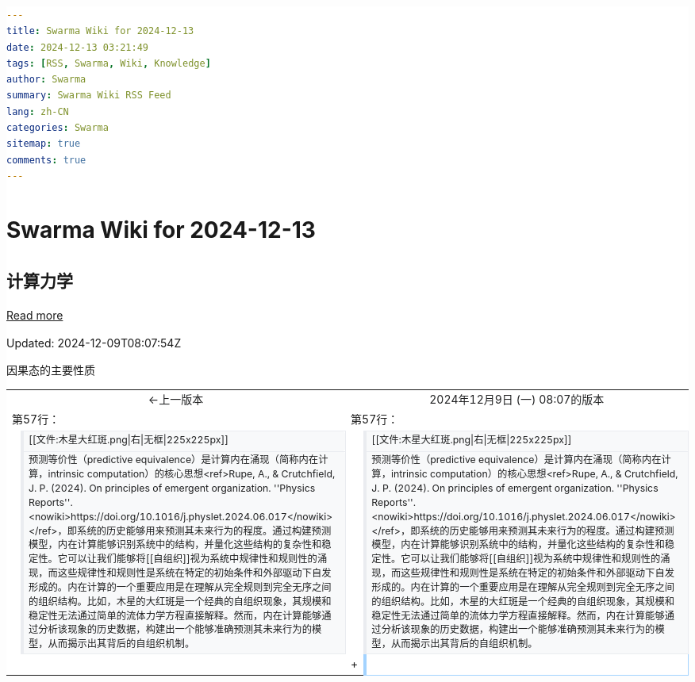 ```yaml
---
title: Swarma Wiki for 2024-12-13
date: 2024-12-13 03:21:49
tags: [RSS, Swarma, Wiki, Knowledge]
author: Swarma
summary: Swarma Wiki RSS Feed
lang: zh-CN
categories: Swarma
sitemap: true
comments: true
---
```


# Swarma Wiki for 2024-12-13

## 计算力学
[Read more](https://wiki.swarma.org/index.php?title=%E8%AE%A1%E7%AE%97%E5%8A%9B%E5%AD%A6&diff=40185&oldid=40171)

Updated: 2024-12-09T08:07:54Z

<p><span dir="auto"><span class="autocomment">因果态的主要性质</span></span></p>
<table class="diff diff-contentalign-left diff-editfont-monospace">
				<col class="diff-marker" />
				<col class="diff-content" />
				<col class="diff-marker" />
				<col class="diff-content" />
				<tr class="diff-title" lang="zh-Hans-CN">
				<td colspan="2" style="background-color: #fff; color: #202122; text-align: center;">←上一版本</td>
				<td colspan="2" style="background-color: #fff; color: #202122; text-align: center;">2024年12月9日 (一) 08:07的版本</td>
				</tr><tr><td class="diff-lineno" colspan="2" id="mw-diff-left-l57">第57行：</td>
<td class="diff-lineno" colspan="2">第57行：</td></tr>
<tr><td class="diff-marker"> </td><td style="background-color: #f8f9fa; color: #202122; font-size: 88%; border-style: solid; border-width: 1px 1px 1px 4px; border-radius: 0.33em; border-color: #eaecf0; vertical-align: top; white-space: pre-wrap;"><div>[[文件:木星大红斑.png|右|无框|225x225px]]</div></td><td class="diff-marker"> </td><td style="background-color: #f8f9fa; color: #202122; font-size: 88%; border-style: solid; border-width: 1px 1px 1px 4px; border-radius: 0.33em; border-color: #eaecf0; vertical-align: top; white-space: pre-wrap;"><div>[[文件:木星大红斑.png|右|无框|225x225px]]</div></td></tr>
<tr><td class="diff-marker"> </td><td style="background-color: #f8f9fa; color: #202122; font-size: 88%; border-style: solid; border-width: 1px 1px 1px 4px; border-radius: 0.33em; border-color: #eaecf0; vertical-align: top; white-space: pre-wrap;"><div>预测等价性（predictive equivalence）是计算内在涌现（简称内在计算，intrinsic computation）的核心思想&lt;ref&gt;Rupe, A., &amp; Crutchfield, J. P. (2024). On principles of emergent organization. ''Physics Reports''.&lt;nowiki&gt;https://doi.org/10.1016/j.physlet.2024.06.017&lt;/nowiki&gt;&lt;/ref&gt;，即系统的历史能够用来预测其未来行为的程度。通过构建预测模型，内在计算能够识别系统中的结构，并量化这些结构的复杂性和稳定性。它可以让我们能够将[[自组织]]视为系统中规律性和规则性的涌现，而这些规律性和规则性是系统在特定的初始条件和外部驱动下自发形成的。内在计算的一个重要应用是在理解从完全规则到完全无序之间的组织结构。比如，木星的大红斑是一个经典的自组织现象，其规模和稳定性无法通过简单的流体力学方程直接解释。然而，内在计算能够通过分析该现象的历史数据，构建出一个能够准确预测其未来行为的模型，从而揭示出其背后的自组织机制。</div></td><td class="diff-marker"> </td><td style="background-color: #f8f9fa; color: #202122; font-size: 88%; border-style: solid; border-width: 1px 1px 1px 4px; border-radius: 0.33em; border-color: #eaecf0; vertical-align: top; white-space: pre-wrap;"><div>预测等价性（predictive equivalence）是计算内在涌现（简称内在计算，intrinsic computation）的核心思想&lt;ref&gt;Rupe, A., &amp; Crutchfield, J. P. (2024). On principles of emergent organization. ''Physics Reports''.&lt;nowiki&gt;https://doi.org/10.1016/j.physlet.2024.06.017&lt;/nowiki&gt;&lt;/ref&gt;，即系统的历史能够用来预测其未来行为的程度。通过构建预测模型，内在计算能够识别系统中的结构，并量化这些结构的复杂性和稳定性。它可以让我们能够将[[自组织]]视为系统中规律性和规则性的涌现，而这些规律性和规则性是系统在特定的初始条件和外部驱动下自发形成的。内在计算的一个重要应用是在理解从完全规则到完全无序之间的组织结构。比如，木星的大红斑是一个经典的自组织现象，其规模和稳定性无法通过简单的流体力学方程直接解释。然而，内在计算能够通过分析该现象的历史数据，构建出一个能够准确预测其未来行为的模型，从而揭示出其背后的自组织机制。</div></td></tr>
<tr><td colspan="2"> </td><td class="diff-marker">+</td><td style="color: #202122; font-size: 88%; border-style: solid; border-width: 1px 1px 1px 4px; border-radius: 0.33em; border-color: #a3d3ff; vertical-align: top; white-space: pre-wrap;"><div><ins style="font-weight: bold; text-decoration: none;"></ins></div></td></tr>